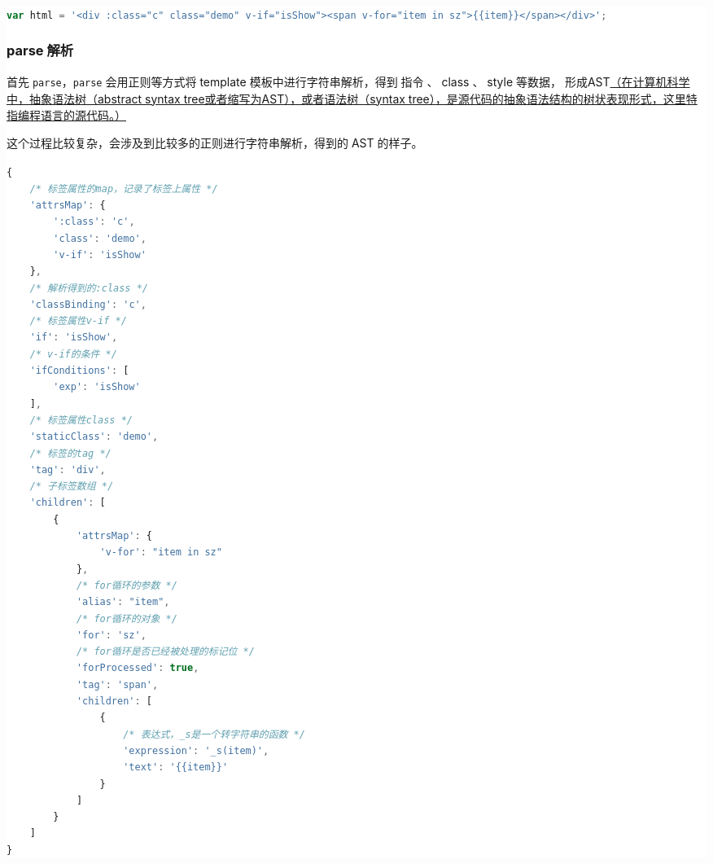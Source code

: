 ```javascript
var html = '<div :class="c" class="demo" v-if="isShow"><span v-for="item in sz">{{item}}</span></div>';
```

### parse 解析

首先 ```parse```，```parse``` 会用正则等方式将 template 模板中进行字符串解析，得到 指令 、 class 、 style 等数据， 形成AST[（在计算机科学中，抽象语法树（abstract syntax tree或者缩写为AST），或者语法树（syntax tree），是源代码的抽象语法结构的树状表现形式，这里特指编程语言的源代码。）](https://zh.wikipedia.org/wiki/%E6%8A%BD%E8%B1%A1%E8%AA%9E%E6%B3%95%E6%A8%B9)         

这个过程比较复杂，会涉及到比较多的正则进行字符串解析，得到的 AST 的样子。     

````javascript
{
    /* 标签属性的map，记录了标签上属性 */
    'attrsMap': {
        ':class': 'c',
        'class': 'demo',
        'v-if': 'isShow'
    },
    /* 解析得到的:class */
    'classBinding': 'c',
    /* 标签属性v-if */
    'if': 'isShow',
    /* v-if的条件 */
    'ifConditions': [
        'exp': 'isShow'
    ],
    /* 标签属性class */
    'staticClass': 'demo',
    /* 标签的tag */
    'tag': 'div',
    /* 子标签数组 */
    'children': [
        {
            'attrsMap': {
                'v-for': "item in sz"
            },
            /* for循环的参数 */
            'alias': "item",
            /* for循环的对象 */
            'for': 'sz',
            /* for循环是否已经被处理的标记位 */
            'forProcessed': true,
            'tag': 'span',
            'children': [
                {
                    /* 表达式，_s是一个转字符串的函数 */
                    'expression': '_s(item)',
                    'text': '{{item}}'
                }
            ]
        }
    ]
}
````      
